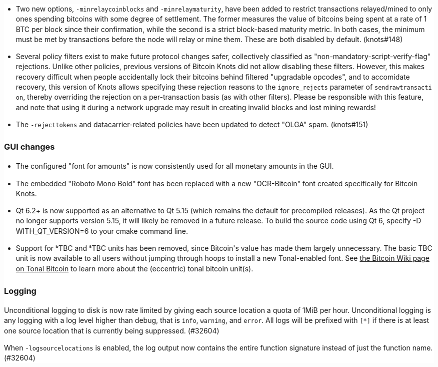 - Two new options, `-minrelaycoinblocks` and `-minrelaymaturity`, have been
  added to restrict transactions relayed/mined to only ones spending bitcoins
  with some degree of settlement. The former measures the value of bitcoins
  being spent at a rate of 1 BTC per block since their confirmation, while the
  second is a strict block-based maturity metric. In both cases, the minimum
  must be met by transactions before the node will relay or mine them. These
  are both disabled by default. (knots#148)

- Several policy filters exist to make future protocol changes safer,
  collectively classified as "non-mandatory-script-verify-flag" rejections.
  Unlike other policies, previous versions of Bitcoin Knots did not allow
  disabling these filters. However, this makes recovery difficult when people
  accidentally lock their bitcoins behind filtered "upgradable opcodes", and
  to accomidate recovery, this version of Knots allows specifying these
  rejection reasons to the `ignore_rejects` parameter of `sendrawtransaction`,
  thereby overriding the rejection on a per-transaction basis (as with other
  filters). Please be responsible with this feature, and note that using it
  during a network upgrade may result in creating invalid blocks and lost
  mining rewards!

- The `-rejecttokens` and datacarrier-related policies have been updated to
  detect "OLGA" spam. (knots#151)

### GUI changes

- The configured "font for amounts" is now consistently used for all monetary
  amounts in the GUI.

- The embedded "Roboto Mono Bold" font has been replaced with a new
  "OCR-Bitcoin" font created specifically for Bitcoin Knots.

- Qt 6.2+ is now supported as an alternative to Qt 5.15 (which remains the
  default for precompiled releases). As the Qt project no longer supports
  version 5.15, it will likely be removed in a future release. To build the
  source code using Qt 6, specify -D WITH_QT_VERSION=6 to your cmake command
  line.

- Support for ᵇTBC and ˢTBC units has been removed, since Bitcoin's value has
  made them largely unnecessary. The basic TBC unit is now available to all
  users without jumping through hoops to install a new Tonal-enabled font.
  See [the Bitcoin Wiki page on Tonal Bitcoin](https://en.bitcoin.it/wiki/Tonal_Bitcoin) to learn more about the
  (eccentric) tonal bitcoin unit(s).

### Logging

Unconditional logging to disk is now rate limited by giving each source location
a quota of 1MiB per hour. Unconditional logging is any logging with a log level
higher than debug, that is `info`, `warning`, and `error`. All logs will be
prefixed with `[*]` if there is at least one source location that is currently
being suppressed. (#32604)

When `-logsourcelocations` is enabled, the log output now contains the entire
function signature instead of just the function name. (#32604)
